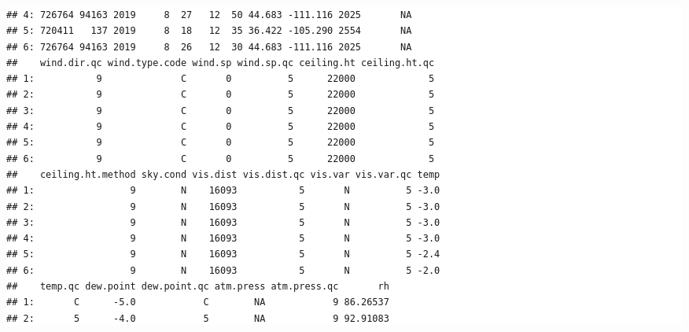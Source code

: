     ## 4: 726764 94163 2019     8  27   12  50 44.683 -111.116 2025       NA
    ## 5: 720411   137 2019     8  18   12  35 36.422 -105.290 2554       NA
    ## 6: 726764 94163 2019     8  26   12  30 44.683 -111.116 2025       NA
    ##    wind.dir.qc wind.type.code wind.sp wind.sp.qc ceiling.ht ceiling.ht.qc
    ## 1:           9              C       0          5      22000             5
    ## 2:           9              C       0          5      22000             5
    ## 3:           9              C       0          5      22000             5
    ## 4:           9              C       0          5      22000             5
    ## 5:           9              C       0          5      22000             5
    ## 6:           9              C       0          5      22000             5
    ##    ceiling.ht.method sky.cond vis.dist vis.dist.qc vis.var vis.var.qc temp
    ## 1:                 9        N    16093           5       N          5 -3.0
    ## 2:                 9        N    16093           5       N          5 -3.0
    ## 3:                 9        N    16093           5       N          5 -3.0
    ## 4:                 9        N    16093           5       N          5 -3.0
    ## 5:                 9        N    16093           5       N          5 -2.4
    ## 6:                 9        N    16093           5       N          5 -2.0
    ##    temp.qc dew.point dew.point.qc atm.press atm.press.qc       rh
    ## 1:       C      -5.0            C        NA            9 86.26537
    ## 2:       5      -4.0            5        NA            9 92.91083